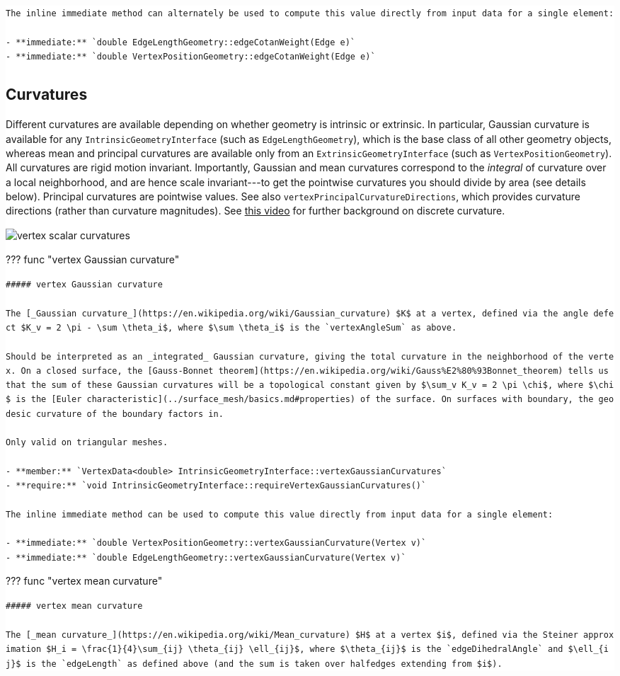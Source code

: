     The inline immediate method can alternately be used to compute this value directly from input data for a single element:

    - **immediate:** `double EdgeLengthGeometry::edgeCotanWeight(Edge e)`
    - **immediate:** `double VertexPositionGeometry::edgeCotanWeight(Edge e)`


## Curvatures

Different curvatures are available depending on whether geometry is intrinsic or extrinsic.  In particular, Gaussian curvature is available for any `IntrinsicGeometryInterface` (such as `EdgeLengthGeometry`), which is the base class of all other geometry objects, whereas mean and principal curvatures are available only from an `ExtrinsicGeometryInterface` (such as `VertexPositionGeometry`).  All curvatures are rigid motion invariant.  Importantly, Gaussian and mean curvatures correspond to the _integral_ of curvature over a local neighborhood, and are hence scale invariant---to get the pointwise curvatures you should divide by area (see details below).  Principal curvatures are pointwise values.  See also `vertexPrincipalCurvatureDirections`, which provides curvature directions (rather than curvature magnitudes).  See [this video](vertexPrincipalCurvatureDirections) for further background on discrete curvature.

![vertex scalar curvatures](/media/vertex_scalar_curvatures.jpg)

??? func "vertex Gaussian curvature"
    
    ##### vertex Gaussian curvature

    The [_Gaussian curvature_](https://en.wikipedia.org/wiki/Gaussian_curvature) $K$ at a vertex, defined via the angle defect $K_v = 2 \pi - \sum \theta_i$, where $\sum \theta_i$ is the `vertexAngleSum` as above.

    Should be interpreted as an _integrated_ Gaussian curvature, giving the total curvature in the neighborhood of the vertex. On a closed surface, the [Gauss-Bonnet theorem](https://en.wikipedia.org/wiki/Gauss%E2%80%93Bonnet_theorem) tells us that the sum of these Gaussian curvatures will be a topological constant given by $\sum_v K_v = 2 \pi \chi$, where $\chi$ is the [Euler characteristic](../surface_mesh/basics.md#properties) of the surface. On surfaces with boundary, the geodesic curvature of the boundary factors in.

    Only valid on triangular meshes.

    - **member:** `VertexData<double> IntrinsicGeometryInterface::vertexGaussianCurvatures`
    - **require:** `void IntrinsicGeometryInterface::requireVertexGaussianCurvatures()`

    The inline immediate method can be used to compute this value directly from input data for a single element:

    - **immediate:** `double VertexPositionGeometry::vertexGaussianCurvature(Vertex v)`
    - **immediate:** `double EdgeLengthGeometry::vertexGaussianCurvature(Vertex v)`

??? func "vertex mean curvature"
    
    ##### vertex mean curvature

    The [_mean curvature_](https://en.wikipedia.org/wiki/Mean_curvature) $H$ at a vertex $i$, defined via the Steiner approximation $H_i = \frac{1}{4}\sum_{ij} \theta_{ij} \ell_{ij}$, where $\theta_{ij}$ is the `edgeDihedralAngle` and $\ell_{ij}$ is the `edgeLength` as defined above (and the sum is taken over halfedges extending from $i$).
